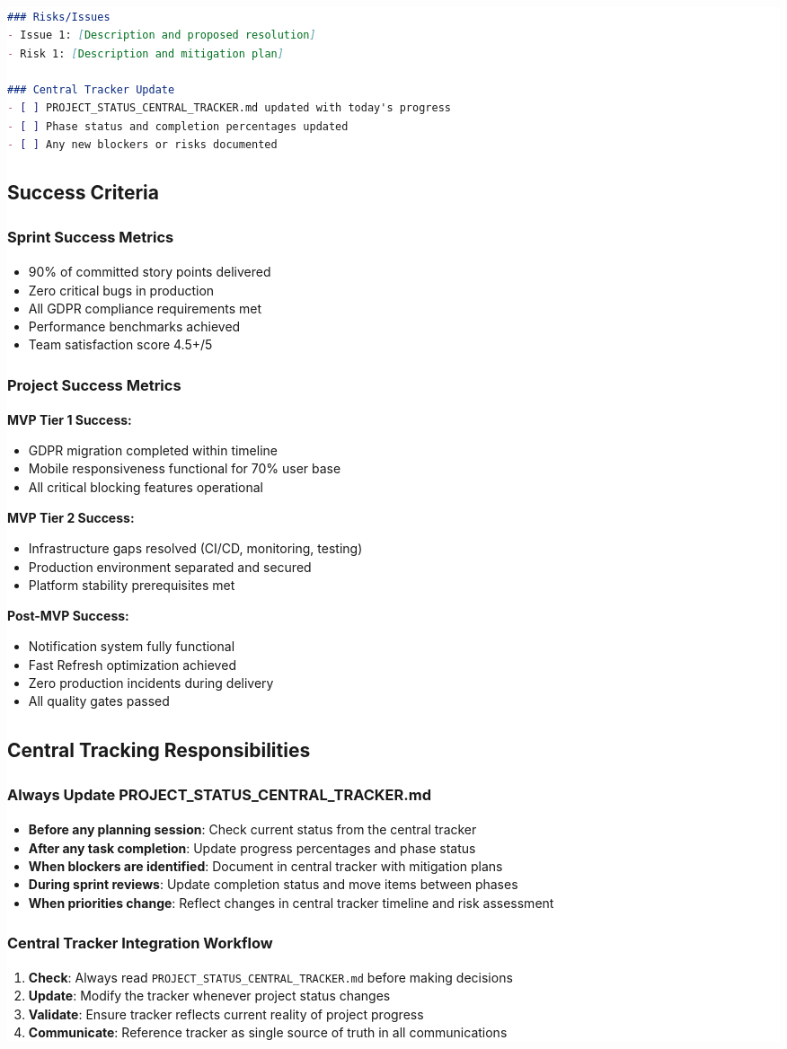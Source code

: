 ```markdown
### Risks/Issues
- Issue 1: [Description and proposed resolution]
- Risk 1: [Description and mitigation plan]

### Central Tracker Update
- [ ] PROJECT_STATUS_CENTRAL_TRACKER.md updated with today's progress
- [ ] Phase status and completion percentages updated
- [ ] Any new blockers or risks documented
```

## Success Criteria

### Sprint Success Metrics
- 90% of committed story points delivered
- Zero critical bugs in production
- All GDPR compliance requirements met
- Performance benchmarks achieved
- Team satisfaction score 4.5+/5

### Project Success Metrics
**MVP Tier 1 Success:**
- GDPR migration completed within timeline
- Mobile responsiveness functional for 70% user base
- All critical blocking features operational

**MVP Tier 2 Success:**
- Infrastructure gaps resolved (CI/CD, monitoring, testing)
- Production environment separated and secured
- Platform stability prerequisites met

**Post-MVP Success:**
- Notification system fully functional
- Fast Refresh optimization achieved
- Zero production incidents during delivery
- All quality gates passed

## Central Tracking Responsibilities

### Always Update PROJECT_STATUS_CENTRAL_TRACKER.md
- **Before any planning session**: Check current status from the central tracker
- **After any task completion**: Update progress percentages and phase status
- **When blockers are identified**: Document in central tracker with mitigation plans
- **During sprint reviews**: Update completion status and move items between phases
- **When priorities change**: Reflect changes in central tracker timeline and risk assessment

### Central Tracker Integration Workflow
1. **Check**: Always read `PROJECT_STATUS_CENTRAL_TRACKER.md` before making decisions
2. **Update**: Modify the tracker whenever project status changes
3. **Validate**: Ensure tracker reflects current reality of project progress
4. **Communicate**: Reference tracker as single source of truth in all communications
